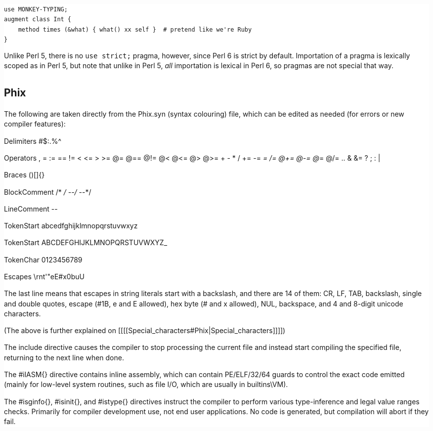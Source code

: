 ```perl6
use MONKEY-TYPING;
augment class Int {
    method times (&what) { what() xx self }  # pretend like we're Ruby
}
```

Unlike Perl 5, there is no <tt>use strict;</tt> pragma, however, since Perl 6 is strict by default.  Importation of a pragma is lexically scoped as in Perl 5, but note that unlike in Perl 5, <i>all</i> importation is lexical in Perl 6, so pragmas are not special that way.


## Phix

The following are taken directly from the Phix.syn (syntax colouring) file, which can be edited as needed (for errors or new compiler features): 

Delimiters #$:.%\^ 

Operators , = := == != < <= > >= @= @== @!= @< @<= @> @>= + - * / += -= *= /= @+= @-= @*= @/= .. & &= ? ; : | 

Braces ()[]{} 

BlockComment /* */ --/* --*/ 

LineComment -- 

TokenStart abcedfghijklmnopqrstuvwxyz 

TokenStart ABCDEFGHIJKLMNOPQRSTUVWXYZ_ 

TokenChar 0123456789 

Escapes \rnt\'"eE#x0buU 


The last line means that escapes in string literals start with a backslash, and there are 14 of them: CR, LF, 
TAB, backslash, single and double quotes, escape (#1B, e and E allowed), hex byte (# and x allowed), NUL,
backspace, and 4 and 8-digit unicode characters.

(The above is further explained on [[[[Special_characters#Phix|Special_characters]]]])

The include directive causes the compiler to stop processing the current file and instead start compiling the
specified file, returning to the next line when done.

The #ilASM{} directive contains inline assembly, which can contain PE/ELF/32/64 guards to control the exact
code emitted (mainly for low-level system routines, such as file I/O, which are usually in builtins\VM).

The #isginfo{}, #isinit{}, and #istype{} directives instruct the compiler to perform various type-inference 
and legal value ranges checks. Primarily for compiler development use, not end user applications. No code
is generated, but compilation will abort if they fail.
